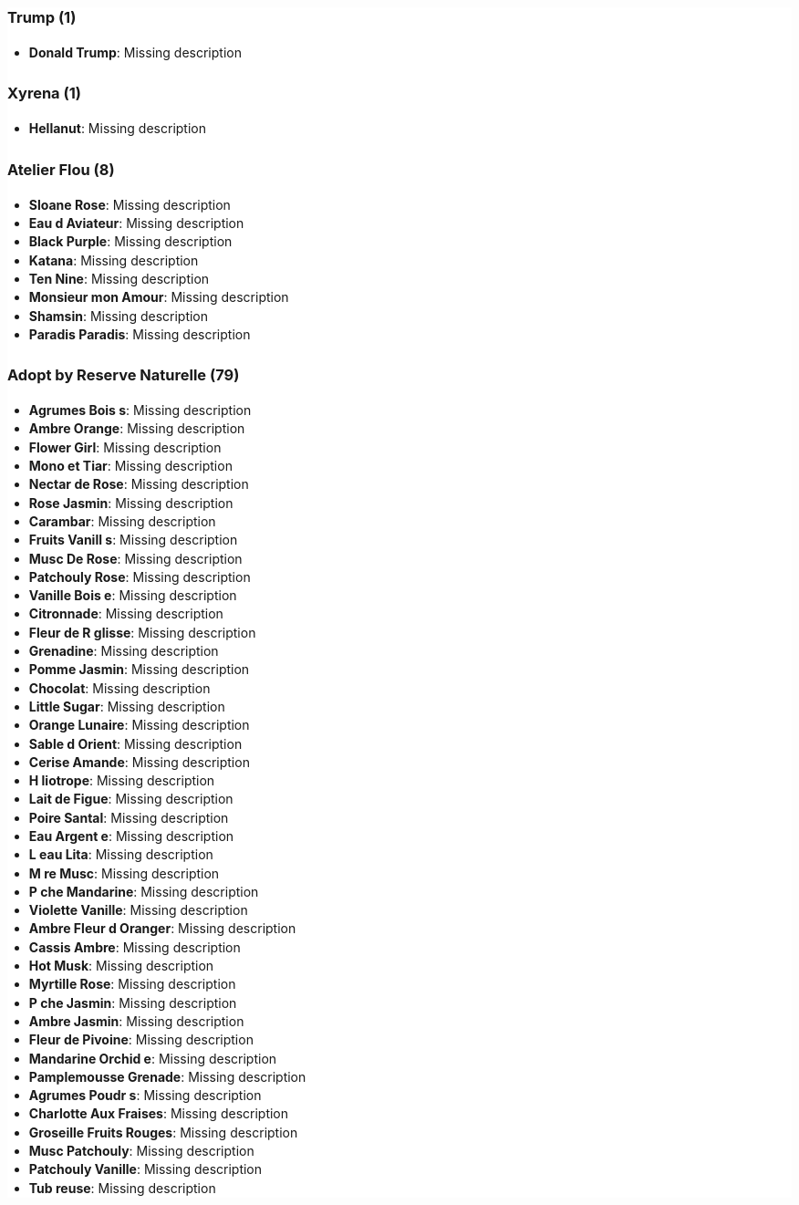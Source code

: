 ### Trump (1)

- **Donald Trump**: Missing description

### Xyrena (1)

- **Hellanut**: Missing description

### Atelier Flou (8)

- **Sloane Rose**: Missing description
- **Eau d Aviateur**: Missing description
- **Black Purple**: Missing description
- **Katana**: Missing description
- **Ten Nine**: Missing description
- **Monsieur mon Amour**: Missing description
- **Shamsin**: Missing description
- **Paradis Paradis**: Missing description

### Adopt by Reserve Naturelle (79)

- **Agrumes Bois s**: Missing description
- **Ambre Orange**: Missing description
- **Flower Girl**: Missing description
- **Mono et Tiar**: Missing description
- **Nectar de Rose**: Missing description
- **Rose Jasmin**: Missing description
- **Carambar**: Missing description
- **Fruits Vanill s**: Missing description
- **Musc De Rose**: Missing description
- **Patchouly Rose**: Missing description
- **Vanille Bois e**: Missing description
- **Citronnade**: Missing description
- **Fleur de R glisse**: Missing description
- **Grenadine**: Missing description
- **Pomme Jasmin**: Missing description
- **Chocolat**: Missing description
- **Little Sugar**: Missing description
- **Orange Lunaire**: Missing description
- **Sable d Orient**: Missing description
- **Cerise Amande**: Missing description
- **H liotrope**: Missing description
- **Lait de Figue**: Missing description
- **Poire Santal**: Missing description
- **Eau Argent e**: Missing description
- **L eau Lita**: Missing description
- **M re Musc**: Missing description
- **P che Mandarine**: Missing description
- **Violette Vanille**: Missing description
- **Ambre Fleur d Oranger**: Missing description
- **Cassis Ambre**: Missing description
- **Hot Musk**: Missing description
- **Myrtille Rose**: Missing description
- **P che Jasmin**: Missing description
- **Ambre Jasmin**: Missing description
- **Fleur de Pivoine**: Missing description
- **Mandarine Orchid e**: Missing description
- **Pamplemousse Grenade**: Missing description
- **Agrumes Poudr s**: Missing description
- **Charlotte Aux Fraises**: Missing description
- **Groseille Fruits Rouges**: Missing description
- **Musc Patchouly**: Missing description
- **Patchouly Vanille**: Missing description
- **Tub reuse**: Missing description
